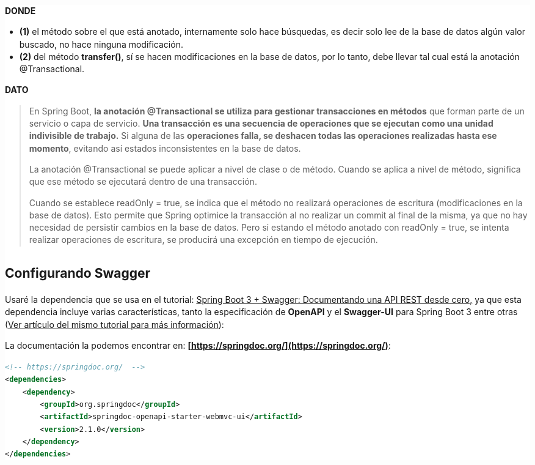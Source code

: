 **DONDE**

- **(1)** el método sobre el que está anotado, internamente solo hace búsquedas, es decir solo lee de la base de datos
  algún valor buscado, no hace ninguna modificación.
- **(2)** del método **transfer()**, sí se hacen modificaciones en la base de datos, por lo tanto, debe llevar tal cual
  está la anotación @Transactional.

**DATO**

> En Spring Boot, **la anotación @Transactional se utiliza para gestionar transacciones en métodos** que forman parte de
> un servicio o capa de servicio. **Una transacción es una secuencia de operaciones que se ejecutan como una unidad
> indivisible de trabajo.** Si alguna de las **operaciones falla, se deshacen todas las operaciones realizadas hasta ese
> momento**, evitando así estados inconsistentes en la base de datos.
>
> La anotación @Transactional se puede aplicar a nivel de clase o de método. Cuando se aplica a nivel de método,
> significa que ese método se ejecutará dentro de una transacción.
>
> Cuando se establece readOnly = true, se indica que el método no realizará operaciones de escritura (modificaciones en
> la base de datos). Esto permite que Spring optimice la transacción al no realizar un commit al final de la misma, ya
> que no hay necesidad de persistir cambios en la base de datos. Pero si estando el método anotado con readOnly = true,
> se intenta realizar operaciones de escritura, se producirá una excepción en tiempo de ejecución.

## Configurando Swagger

Usaré la dependencia que se usa en el tutorial:
[Spring Boot 3 + Swagger: Documentando una API REST desde cero,](https://www.youtube.com/watch?v=-SzKqwgPTyk)
ya que esta dependencia incluye varias características, tanto la especificación de **OpenAPI** y el **Swagger-UI** para
Spring Boot 3 entre otras
([Ver artículo del mismo tutorial para más información](https://sacavix.com/2023/03/spring-boot-3-spring-doc-swagger-un-ejemplo/)):

La documentación la podemos encontrar en: **[https://springdoc.org/](https://springdoc.org/)**:

````xml
<!-- https://springdoc.org/  -->
<dependencies>
    <dependency>
        <groupId>org.springdoc</groupId>
        <artifactId>springdoc-openapi-starter-webmvc-ui</artifactId>
        <version>2.1.0</version>
    </dependency>
</dependencies>
````
